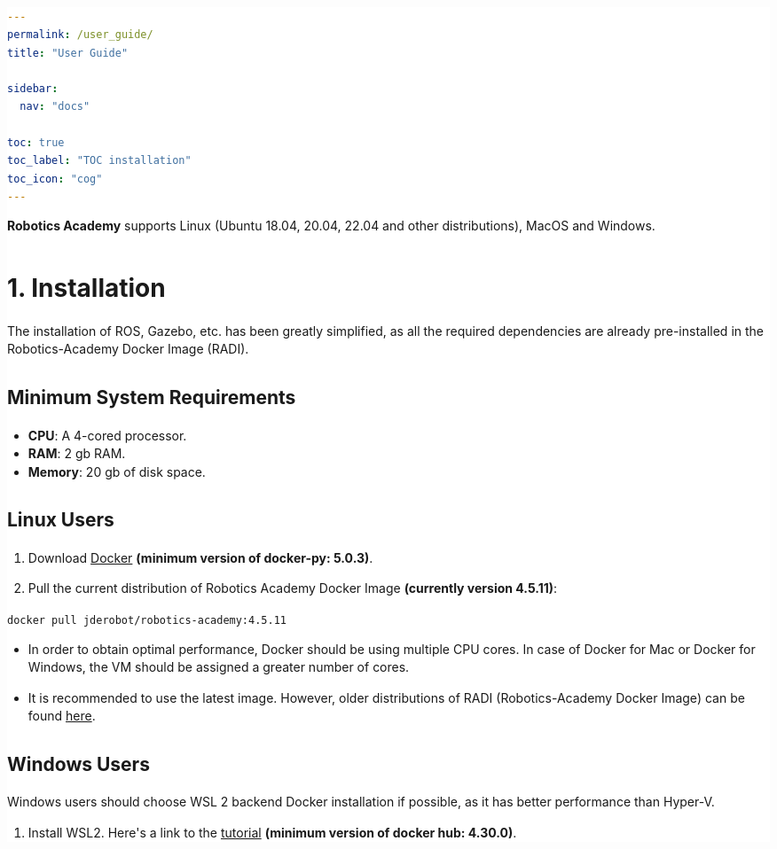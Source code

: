 ```yaml
---
permalink: /user_guide/
title: "User Guide"

sidebar:
  nav: "docs"

toc: true
toc_label: "TOC installation"
toc_icon: "cog"
---
```


**Robotics Academy** supports Linux (Ubuntu 18.04, 20.04, 22.04 and other distributions), MacOS and Windows.


<a name="installation"></a>
# 1. Installation

The installation of ROS, Gazebo, etc. has been greatly simplified, as all the required dependencies are already pre-installed in the Robotics-Academy Docker Image (RADI).

## Minimum System Requirements

* **CPU**: A 4-cored processor.
* **RAM**: 2 gb RAM.
* **Memory**: 20 gb of disk space.

## Linux Users

1. Download [Docker](https://docs.docker.com/get-docker/) **(minimum version of docker-py: 5.0.3)**.

2. Pull the current distribution of Robotics Academy Docker Image **(currently version 4.5.11)**:

```bash
docker pull jderobot/robotics-academy:4.5.11
```

- In order to obtain optimal performance, Docker should be using multiple CPU cores. In case of Docker for Mac or Docker for Windows, the VM should be assigned a greater number of cores.

- It is recommended to use the latest image. However, older distributions of RADI (Robotics-Academy Docker Image) can be found [here](https://hub.docker.com/r/jderobot/robotics-academy/tags).

## Windows Users

Windows users should choose WSL 2 backend Docker installation if possible, as it has better performance than Hyper-V.

1. Install WSL2. Here's a link to the [tutorial](https://learn.microsoft.com/en-us/windows/wsl/install) **(minimum version of docker hub: 4.30.0)**.
